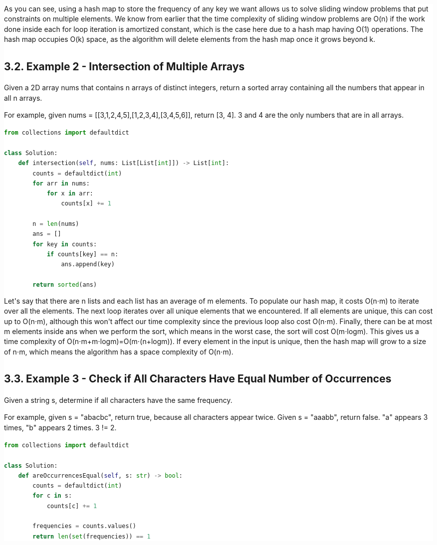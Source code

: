As you can see, using a hash map to store the frequency of any key we want allows us to solve sliding window problems that put constraints on multiple elements. We know from earlier that the time complexity of sliding window problems are O(n) if the work done inside each for loop iteration is amortized constant, which is the case here due to a hash map having O(1) operations. The hash map occupies O(k) space, as the algorithm will delete elements from the hash map once it grows beyond k.

## 3.2. Example 2 - Intersection of Multiple Arrays

Given a 2D array nums that contains n arrays of distinct integers, return a sorted array containing all the numbers that appear in all n arrays.

For example, given nums = [[3,1,2,4,5],[1,2,3,4],[3,4,5,6]], return [3, 4]. 3 and 4 are the only numbers that are in all arrays.

```python
from collections import defaultdict

class Solution:
    def intersection(self, nums: List[List[int]]) -> List[int]:
        counts = defaultdict(int)
        for arr in nums:
            for x in arr:
                counts[x] += 1

        n = len(nums)
        ans = []
        for key in counts:
            if counts[key] == n:
                ans.append(key)

        return sorted(ans)
```

Let's say that there are n lists and each list has an average of m elements. To populate our hash map, it costs O(n⋅m) to iterate over all the elements. The next loop iterates over all unique elements that we encountered. If all elements are unique, this can cost up to O(n⋅m), although this won't affect our time complexity since the previous loop also cost O(n⋅m). Finally, there can be at most m elements inside ans when we perform the sort, which means in the worst case, the sort will cost O(m⋅logm). This gives us a time complexity of O(n⋅m+m⋅logm)=O(m⋅(n+logm)). If every element in the input is unique, then the hash map will grow to a size of n⋅m, which means the algorithm has a space complexity of O(n⋅m).

## 3.3. Example 3 - Check if All Characters Have Equal Number of Occurrences

Given a string s, determine if all characters have the same frequency.

For example, given s = "abacbc", return true, because all characters appear twice. Given s = "aaabb", return false. "a" appears 3 times, "b" appears 2 times. 3 != 2.

```python
from collections import defaultdict

class Solution:
    def areOccurrencesEqual(self, s: str) -> bool:
        counts = defaultdict(int)
        for c in s:
            counts[c] += 1

        frequencies = counts.values()
        return len(set(frequencies)) == 1
```
